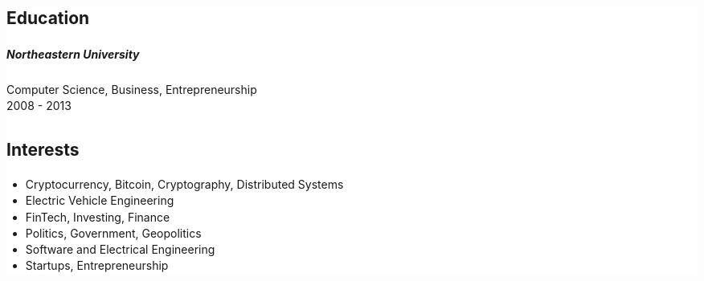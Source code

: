 
Education
---------
##### Northeastern University
Computer Science, Business, Entrepreneurship  
2008 - 2013  


Interests
---------
 - Cryptocurrency, Bitcoin, Cryptography, Distributed Systems
 - Electric Vehicle Engineering
 - FinTech, Investing, Finance
 - Politics, Government, Geopolitics
 - Software and Electrical Engineering
 - Startups, Entrepreneurship
